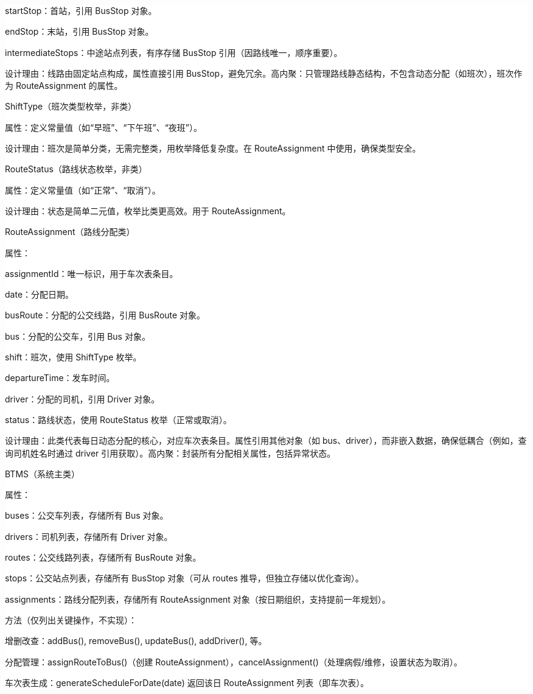 startStop：首站，引用 BusStop 对象。

endStop：末站，引用 BusStop 对象。

intermediateStops：中途站点列表，有序存储 BusStop 引用（因路线唯一，顺序重要）。

设计理由：线路由固定站点构成，属性直接引用 BusStop，避免冗余。高内聚：只管理路线静态结构，不包含动态分配（如班次），班次作为 RouteAssignment 的属性。

ShiftType（班次类型枚举，非类）

属性：定义常量值（如“早班”、“下午班”、“夜班”）。

设计理由：班次是简单分类，无需完整类，用枚举降低复杂度。在 RouteAssignment 中使用，确保类型安全。

RouteStatus（路线状态枚举，非类）

属性：定义常量值（如“正常”、“取消”）。

设计理由：状态是简单二元值，枚举比类更高效。用于 RouteAssignment。

RouteAssignment（路线分配类）

属性：

assignmentId：唯一标识，用于车次表条目。

date：分配日期。

busRoute：分配的公交线路，引用 BusRoute 对象。

bus：分配的公交车，引用 Bus 对象。

shift：班次，使用 ShiftType 枚举。

departureTime：发车时间。

driver：分配的司机，引用 Driver 对象。

status：路线状态，使用 RouteStatus 枚举（正常或取消）。

设计理由：此类代表每日动态分配的核心，对应车次表条目。属性引用其他对象（如 bus、driver），而非嵌入数据，确保低耦合（例如，查询司机姓名时通过 driver 引用获取）。高内聚：封装所有分配相关属性，包括异常状态。

BTMS（系统主类）

属性：

buses：公交车列表，存储所有 Bus 对象。

drivers：司机列表，存储所有 Driver 对象。

routes：公交线路列表，存储所有 BusRoute 对象。

stops：公交站点列表，存储所有 BusStop 对象（可从 routes 推导，但独立存储以优化查询）。

assignments：路线分配列表，存储所有 RouteAssignment 对象（按日期组织，支持提前一年规划）。

方法（仅列出关键操作，不实现）：

增删改查：addBus(), removeBus(), updateBus(), addDriver(), 等。

分配管理：assignRouteToBus()（创建 RouteAssignment），cancelAssignment()（处理病假/维修，设置状态为取消）。

车次表生成：generateScheduleForDate(date) 返回该日 RouteAssignment 列表（即车次表）。
